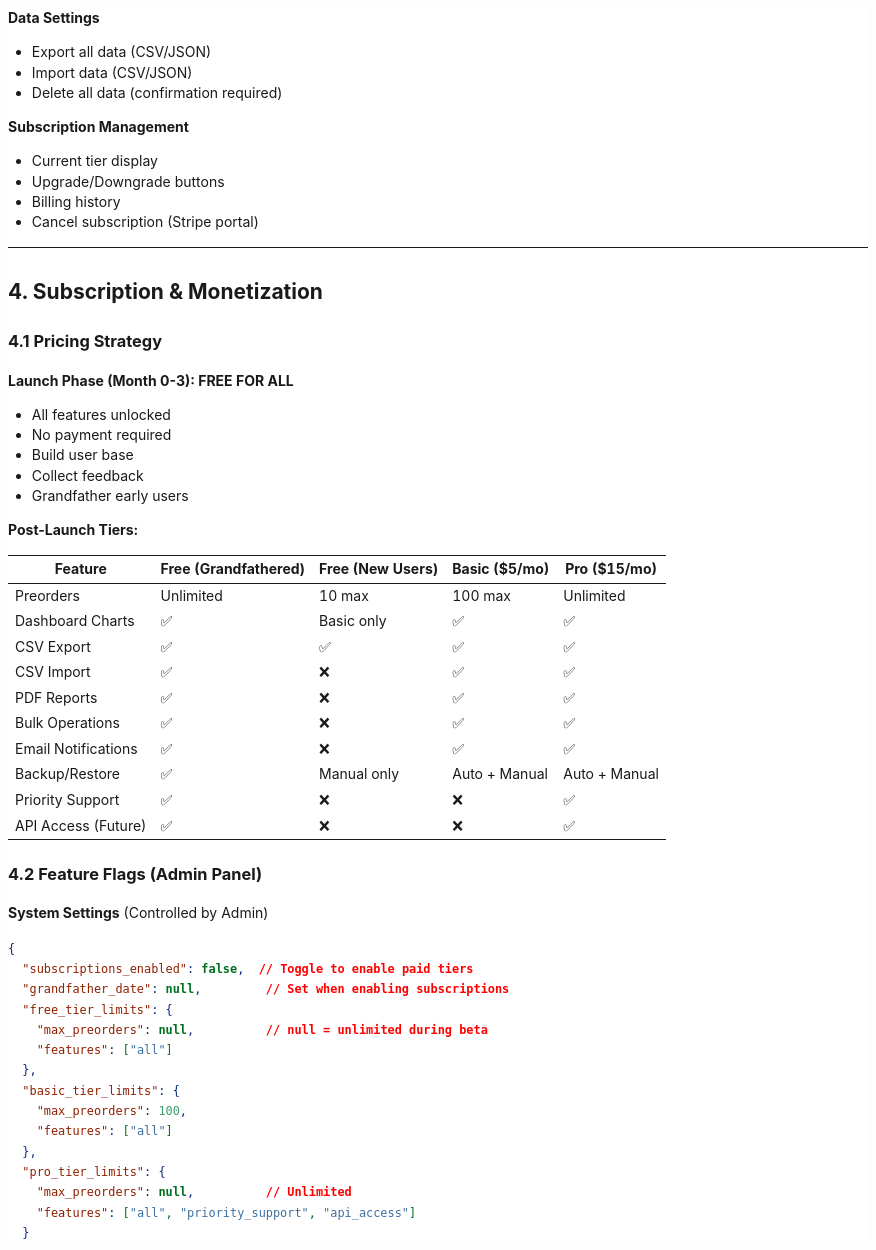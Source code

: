 **Data Settings**
- Export all data (CSV/JSON)
- Import data (CSV/JSON)
- Delete all data (confirmation required)

**Subscription Management**
- Current tier display
- Upgrade/Downgrade buttons
- Billing history
- Cancel subscription (Stripe portal)

---

## 4. Subscription & Monetization

### 4.1 Pricing Strategy

**Launch Phase (Month 0-3): FREE FOR ALL**
- All features unlocked
- No payment required
- Build user base
- Collect feedback
- Grandfather early users

**Post-Launch Tiers:**

| Feature | Free (Grandfathered) | Free (New Users) | Basic ($5/mo) | Pro ($15/mo) |
|---------|---------------------|------------------|---------------|--------------|
| Preorders | Unlimited | 10 max | 100 max | Unlimited |
| Dashboard Charts | ✅ | Basic only | ✅ | ✅ |
| CSV Export | ✅ | ✅ | ✅ | ✅ |
| CSV Import | ✅ | ❌ | ✅ | ✅ |
| PDF Reports | ✅ | ❌ | ✅ | ✅ |
| Bulk Operations | ✅ | ❌ | ✅ | ✅ |
| Email Notifications | ✅ | ❌ | ✅ | ✅ |
| Backup/Restore | ✅ | Manual only | Auto + Manual | Auto + Manual |
| Priority Support | ✅ | ❌ | ❌ | ✅ |
| API Access (Future) | ✅ | ❌ | ❌ | ✅ |

### 4.2 Feature Flags (Admin Panel)

**System Settings** (Controlled by Admin)
```json
{
  "subscriptions_enabled": false,  // Toggle to enable paid tiers
  "grandfather_date": null,         // Set when enabling subscriptions
  "free_tier_limits": {
    "max_preorders": null,          // null = unlimited during beta
    "features": ["all"]
  },
  "basic_tier_limits": {
    "max_preorders": 100,
    "features": ["all"]
  },
  "pro_tier_limits": {
    "max_preorders": null,          // Unlimited
    "features": ["all", "priority_support", "api_access"]
  }
```